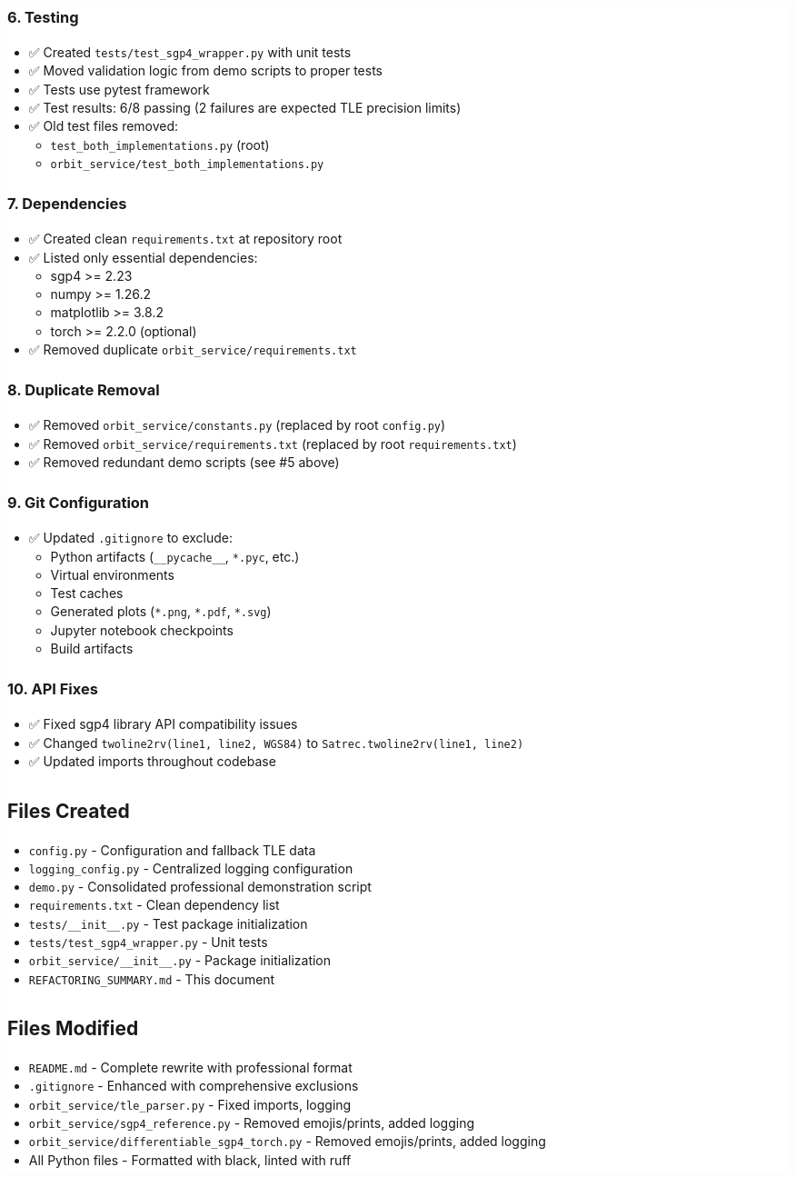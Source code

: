 ### 6. Testing
- ✅ Created `tests/test_sgp4_wrapper.py` with unit tests
- ✅ Moved validation logic from demo scripts to proper tests
- ✅ Tests use pytest framework
- ✅ Test results: 6/8 passing (2 failures are expected TLE precision limits)
- ✅ Old test files removed:
  - `test_both_implementations.py` (root)
  - `orbit_service/test_both_implementations.py`

### 7. Dependencies
- ✅ Created clean `requirements.txt` at repository root
- ✅ Listed only essential dependencies:
  - sgp4 >= 2.23
  - numpy >= 1.26.2
  - matplotlib >= 3.8.2
  - torch >= 2.2.0 (optional)
- ✅ Removed duplicate `orbit_service/requirements.txt`

### 8. Duplicate Removal
- ✅ Removed `orbit_service/constants.py` (replaced by root `config.py`)
- ✅ Removed `orbit_service/requirements.txt` (replaced by root `requirements.txt`)
- ✅ Removed redundant demo scripts (see #5 above)

### 9. Git Configuration
- ✅ Updated `.gitignore` to exclude:
  - Python artifacts (`__pycache__`, `*.pyc`, etc.)
  - Virtual environments
  - Test caches
  - Generated plots (`*.png`, `*.pdf`, `*.svg`)
  - Jupyter notebook checkpoints
  - Build artifacts

### 10. API Fixes
- ✅ Fixed sgp4 library API compatibility issues
- ✅ Changed `twoline2rv(line1, line2, WGS84)` to `Satrec.twoline2rv(line1, line2)`
- ✅ Updated imports throughout codebase

## Files Created
- `config.py` - Configuration and fallback TLE data
- `logging_config.py` - Centralized logging configuration
- `demo.py` - Consolidated professional demonstration script
- `requirements.txt` - Clean dependency list
- `tests/__init__.py` - Test package initialization
- `tests/test_sgp4_wrapper.py` - Unit tests
- `orbit_service/__init__.py` - Package initialization
- `REFACTORING_SUMMARY.md` - This document

## Files Modified
- `README.md` - Complete rewrite with professional format
- `.gitignore` - Enhanced with comprehensive exclusions
- `orbit_service/tle_parser.py` - Fixed imports, logging
- `orbit_service/sgp4_reference.py` - Removed emojis/prints, added logging
- `orbit_service/differentiable_sgp4_torch.py` - Removed emojis/prints, added logging
- All Python files - Formatted with black, linted with ruff
